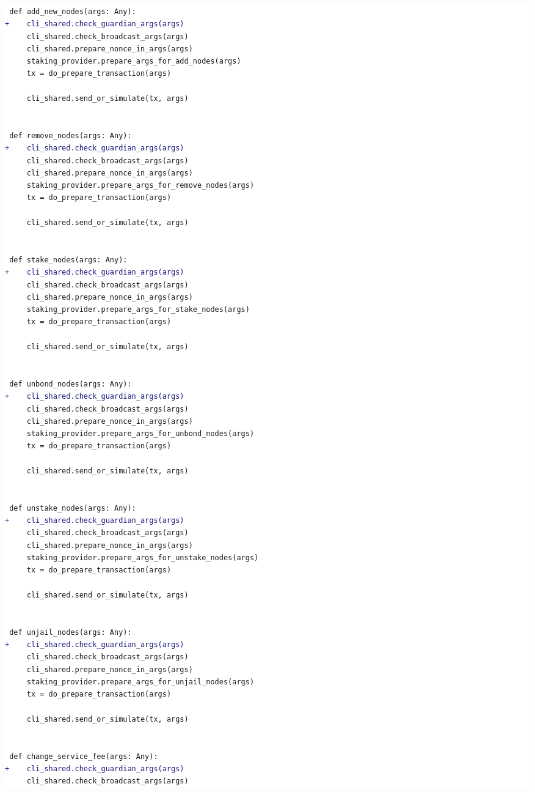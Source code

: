 ```diff
 def add_new_nodes(args: Any):
+    cli_shared.check_guardian_args(args)
     cli_shared.check_broadcast_args(args)
     cli_shared.prepare_nonce_in_args(args)
     staking_provider.prepare_args_for_add_nodes(args)
     tx = do_prepare_transaction(args)
 
     cli_shared.send_or_simulate(tx, args)
 
 
 def remove_nodes(args: Any):
+    cli_shared.check_guardian_args(args)
     cli_shared.check_broadcast_args(args)
     cli_shared.prepare_nonce_in_args(args)
     staking_provider.prepare_args_for_remove_nodes(args)
     tx = do_prepare_transaction(args)
 
     cli_shared.send_or_simulate(tx, args)
 
 
 def stake_nodes(args: Any):
+    cli_shared.check_guardian_args(args)
     cli_shared.check_broadcast_args(args)
     cli_shared.prepare_nonce_in_args(args)
     staking_provider.prepare_args_for_stake_nodes(args)
     tx = do_prepare_transaction(args)
 
     cli_shared.send_or_simulate(tx, args)
 
 
 def unbond_nodes(args: Any):
+    cli_shared.check_guardian_args(args)
     cli_shared.check_broadcast_args(args)
     cli_shared.prepare_nonce_in_args(args)
     staking_provider.prepare_args_for_unbond_nodes(args)
     tx = do_prepare_transaction(args)
 
     cli_shared.send_or_simulate(tx, args)
 
 
 def unstake_nodes(args: Any):
+    cli_shared.check_guardian_args(args)
     cli_shared.check_broadcast_args(args)
     cli_shared.prepare_nonce_in_args(args)
     staking_provider.prepare_args_for_unstake_nodes(args)
     tx = do_prepare_transaction(args)
 
     cli_shared.send_or_simulate(tx, args)
 
 
 def unjail_nodes(args: Any):
+    cli_shared.check_guardian_args(args)
     cli_shared.check_broadcast_args(args)
     cli_shared.prepare_nonce_in_args(args)
     staking_provider.prepare_args_for_unjail_nodes(args)
     tx = do_prepare_transaction(args)
 
     cli_shared.send_or_simulate(tx, args)
 
 
 def change_service_fee(args: Any):
+    cli_shared.check_guardian_args(args)
     cli_shared.check_broadcast_args(args)
```